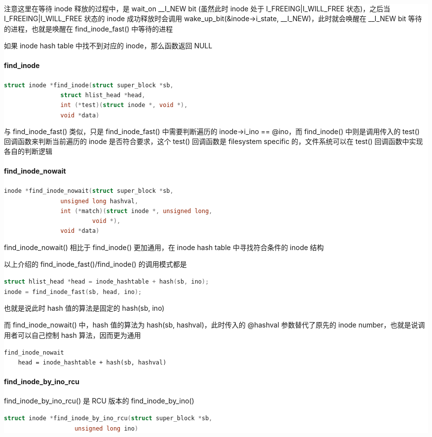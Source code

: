 注意这里在等待 inode 释放的过程中，是 wait_on __I_NEW bit (虽然此时 inode 处于 I_FREEING|I_WILL_FREE 状态)，之后当 I_FREEING|I_WILL_FREE 状态的 inode 成功释放时会调用 wake_up_bit(&inode->i_state, __I_NEW)，此时就会唤醒在 __I_NEW bit 等待的进程，也就是唤醒在 find_inode_fast() 中等待的进程

如果 inode hash table 中找不到对应的 inode，那么函数返回 NULL


#### find_inode

```c
struct inode *find_inode(struct super_block *sb,
				struct hlist_head *head,
				int (*test)(struct inode *, void *),
				void *data)
```

与 find_inode_fast() 类似，只是 find_inode_fast() 中需要判断遍历的 inode->i_ino == @ino，而 find_inode() 中则是调用传入的 test() 回调函数来判断当前遍历的 inode 是否符合要求，这个 test() 回调函数是 filesystem specific 的，文件系统可以在 test() 回调函数中实现各自的判断逻辑


#### find_inode_nowait

```c
inode *find_inode_nowait(struct super_block *sb,
				unsigned long hashval,
				int (*match)(struct inode *, unsigned long,
					     void *),
				void *data)
```

find_inode_nowait() 相比于 find_inode() 更加通用，在 inode hash table 中寻找符合条件的 inode 结构


以上介绍的 find_inode_fast()/find_inode() 的调用模式都是

```c
struct hlist_head *head = inode_hashtable + hash(sb, ino);
inode = find_inode_fast(sb, head, ino);
```

也就是说此时 hash 值的算法是固定的 hash(sb, ino)


而 find_inode_nowait() 中，hash 值的算法为 hash(sb, hashval)，此时传入的 @hashval 参数替代了原先的 inode number，也就是说调用者可以自己控制 hash 算法，因而更为通用

```
find_inode_nowait
    head = inode_hashtable + hash(sb, hashval)
```


#### find_inode_by_ino_rcu

find_inode_by_ino_rcu() 是 RCU 版本的 find_inode_by_ino()

```c
struct inode *find_inode_by_ino_rcu(struct super_block *sb,
				    unsigned long ino)
```
